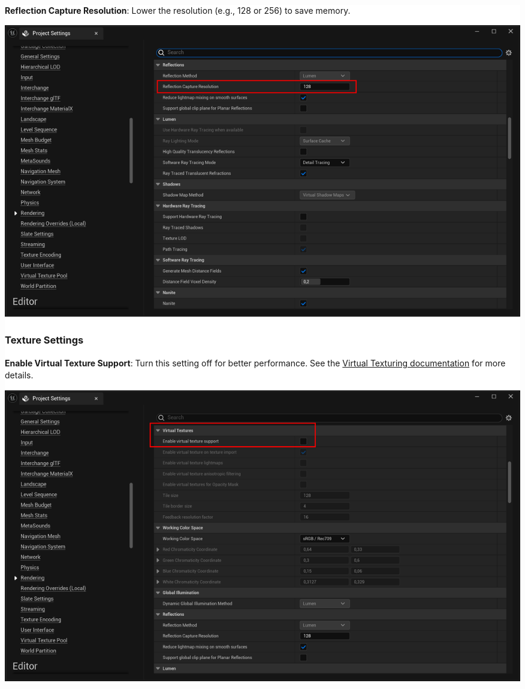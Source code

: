 **Reflection Capture Resolution**: Lower the resolution (e.g., 128 or 256) to save memory.

![Standalone Mode (Mobile) - Rendering Settings - Reflection Capture Resolution](project-rendering-settings-reflections-reflection-capture-resolution.webp "Standalone Mode (Mobile) - Rendering Settings - Reflection Capture Resolution")

### Texture Settings

**Enable Virtual Texture Support**: Turn this setting off for better performance. See the [Virtual Texturing documentation](https://dev.epicgames.com/documentation/en-us/unreal-engine/virtual-texturing-in-unreal-engine) for more details.

![Standalone Mode (Mobile) - Rendering Settings - Enable Virtual Texture Support](project-rendering-settings-virtual-textures-enable-virtual-texture-support.webp "Standalone Mode (Mobile) - Rendering Settings - Enable Virtual Texture Support")
